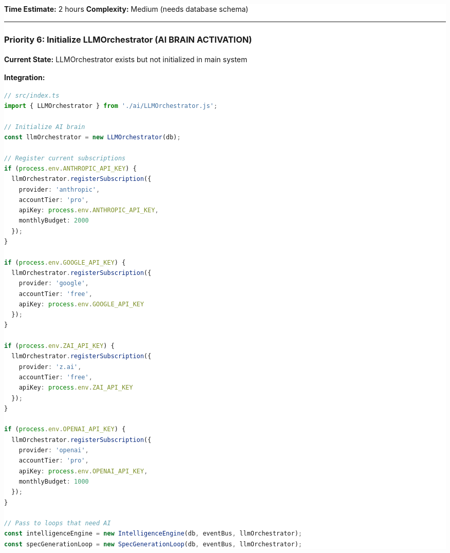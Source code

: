 **Time Estimate:** 2 hours
**Complexity:** Medium (needs database schema)

---

### Priority 6: Initialize LLMOrchestrator (AI BRAIN ACTIVATION)

**Current State:** LLMOrchestrator exists but not initialized in main system

**Integration:**
```typescript
// src/index.ts
import { LLMOrchestrator } from './ai/LLMOrchestrator.js';

// Initialize AI brain
const llmOrchestrator = new LLMOrchestrator(db);

// Register current subscriptions
if (process.env.ANTHROPIC_API_KEY) {
  llmOrchestrator.registerSubscription({
    provider: 'anthropic',
    accountTier: 'pro',
    apiKey: process.env.ANTHROPIC_API_KEY,
    monthlyBudget: 2000
  });
}

if (process.env.GOOGLE_API_KEY) {
  llmOrchestrator.registerSubscription({
    provider: 'google',
    accountTier: 'free',
    apiKey: process.env.GOOGLE_API_KEY
  });
}

if (process.env.ZAI_API_KEY) {
  llmOrchestrator.registerSubscription({
    provider: 'z.ai',
    accountTier: 'free',
    apiKey: process.env.ZAI_API_KEY
  });
}

if (process.env.OPENAI_API_KEY) {
  llmOrchestrator.registerSubscription({
    provider: 'openai',
    accountTier: 'pro',
    apiKey: process.env.OPENAI_API_KEY,
    monthlyBudget: 1000
  });
}

// Pass to loops that need AI
const intelligenceEngine = new IntelligenceEngine(db, eventBus, llmOrchestrator);
const specGenerationLoop = new SpecGenerationLoop(db, eventBus, llmOrchestrator);
```
